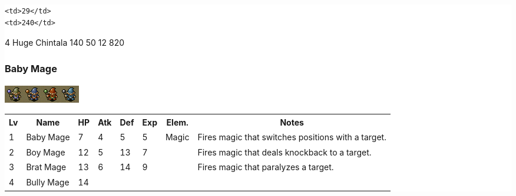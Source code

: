     <td>29</td>
    <td>240</td>
  </tr>
  <tr>
    <td>4</td>
    <td>Huge Chintala</td>
    <td>140</td>
    <td>50</td>
    <td>12</td>
    <td>820</td>
  </tr>
</table>

### Baby Mage

<div class="relativeImage monsterImage">
  <img src="../images/monsters/baby_mage.png"/>
</div>

<table class="monsterPageTable">
  <tr>
    <th>Lv</th>
    <th>Name</th>
    <th>HP</th>
    <th>Atk</th>
    <th>Def</th>
    <th>Exp</th>
    <th>Elem.</th>
    <th>Notes</th>
  </tr>
  <tr>
    <td>1</td>
    <td>Baby Mage</td>
    <td>7</td>
    <td>4</td>
    <td>5</td>
    <td>5</td>
    <td rowspan="4">Magic</td>
    <td>Fires magic that switches positions with a target.</td>
  </tr>
  <tr>
    <td>2</td>
    <td>Boy Mage</td>
    <td>12</td>
    <td>5</td>
    <td>13</td>
    <td>7</td>
    <td>Fires magic that deals knockback to a target.</td>
  </tr>
  <tr>
    <td>3</td>
    <td>Brat Mage</td>
    <td>13</td>
    <td>6</td>
    <td>14</td>
    <td>9</td>
    <td>Fires magic that paralyzes a target.</td>
  </tr>
  <tr>
    <td>4</td>
    <td>Bully Mage</td>
    <td>14</td>
